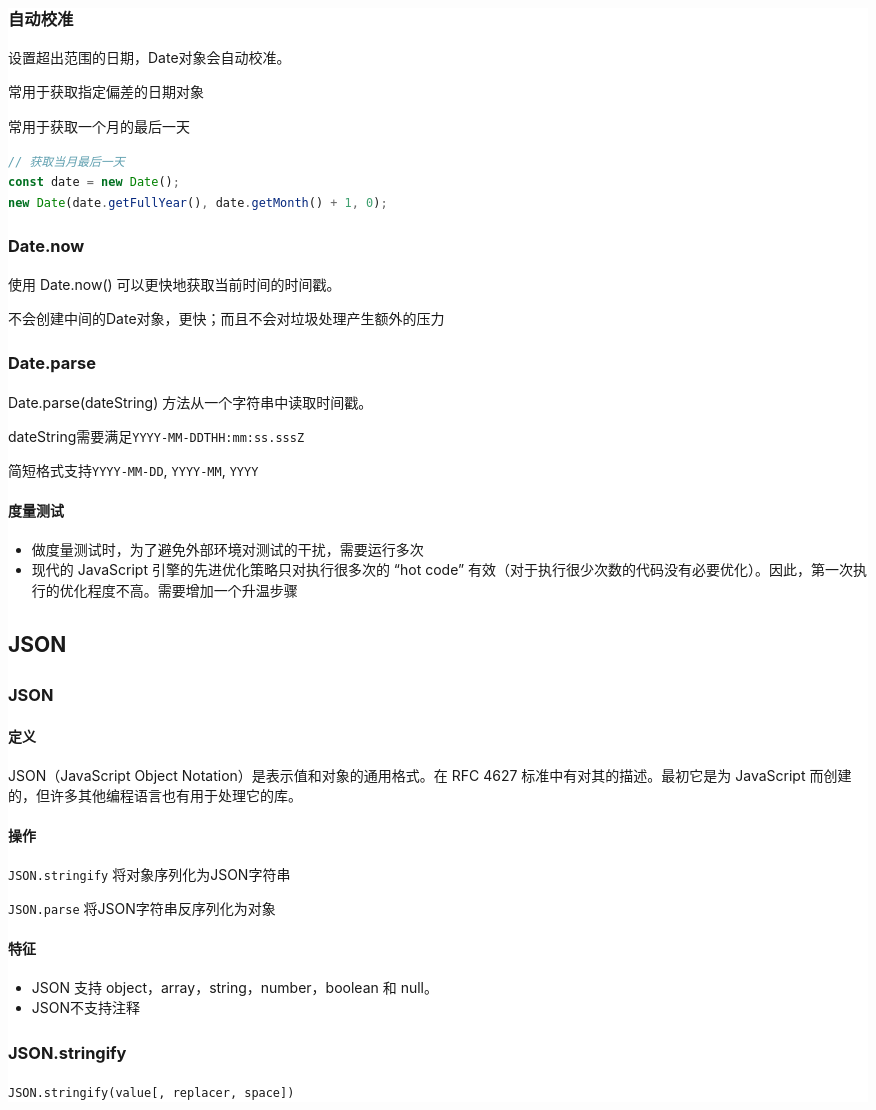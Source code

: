 ### 自动校准

设置超出范围的日期，Date对象会自动校准。

常用于获取指定偏差的日期对象

常用于获取一个月的最后一天

```jsx
// 获取当月最后一天
const date = new Date();
new Date(date.getFullYear(), date.getMonth() + 1, 0);
```

### Date.now

使用 Date.now() 可以更快地获取当前时间的时间戳。

不会创建中间的Date对象，更快；而且不会对垃圾处理产生额外的压力

### Date.parse

Date.parse(dateString) 方法从一个字符串中读取时间戳。

dateString需要满足`YYYY-MM-DDTHH:mm:ss.sssZ`

简短格式支持`YYYY-MM-DD`, `YYYY-MM`, `YYYY`

#### 度量测试

- 做度量测试时，为了避免外部环境对测试的干扰，需要运行多次
- 现代的 JavaScript 引擎的先进优化策略只对执行很多次的 “hot code” 有效（对于执行很少次数的代码没有必要优化）。因此，第一次执行的优化程度不高。需要增加一个升温步骤

## JSON

### JSON

#### 定义

JSON（JavaScript Object Notation）是表示值和对象的通用格式。在 RFC 4627 标准中有对其的描述。最初它是为 JavaScript 而创建的，但许多其他编程语言也有用于处理它的库。

#### 操作

`JSON.stringify` 将对象序列化为JSON字符串

`JSON.parse` 将JSON字符串反序列化为对象

#### 特征

- JSON 支持 object，array，string，number，boolean 和 null。
- JSON不支持注释

### JSON.stringify

`JSON.stringify(value[, replacer, space])`


  [Symbol.toStringTag]: "User"
